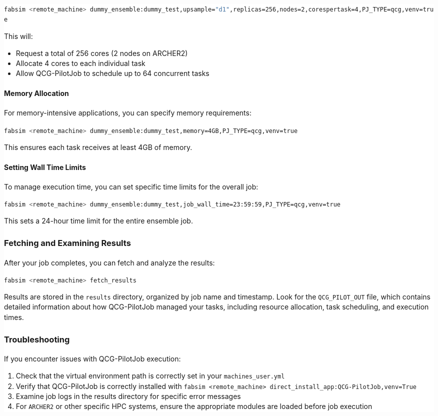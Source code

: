 ```sh
fabsim <remote_machine> dummy_ensemble:dummy_test,upsample="d1",replicas=256,nodes=2,corespertask=4,PJ_TYPE=qcg,venv=true
```

This will:

- Request a total of 256 cores (2 nodes on ARCHER2)
- Allocate 4 cores to each individual task
- Allow QCG-PilotJob to schedule up to 64 concurrent tasks

#### Memory Allocation

For memory-intensive applications, you can specify memory requirements:

```sh
fabsim <remote_machine> dummy_ensemble:dummy_test,memory=4GB,PJ_TYPE=qcg,venv=true
```

This ensures each task receives at least 4GB of memory.

#### Setting Wall Time Limits

To manage execution time, you can set specific time limits for the overall job:

```sh
fabsim <remote_machine> dummy_ensemble:dummy_test,job_wall_time=23:59:59,PJ_TYPE=qcg,venv=true
```

This sets a 24-hour time limit for the entire ensemble job.

### Fetching and Examining Results

After your job completes, you can fetch and analyze the results:

```sh
fabsim <remote_machine> fetch_results
```

Results are stored in the `results` directory, organized by job name and timestamp. Look for the `QCG_PILOT_OUT` file, which contains detailed information about how QCG-PilotJob managed your tasks, including resource allocation, task scheduling, and execution times.

### Troubleshooting

If you encounter issues with QCG-PilotJob execution:

1. Check that the virtual environment path is correctly set in your `machines_user.yml`
2. Verify that QCG-PilotJob is correctly installed with `fabsim <remote_machine> direct_install_app:QCG-PilotJob,venv=True`
3. Examine job logs in the results directory for specific error messages
4. For `ARCHER2` or other specific HPC systems, ensure the appropriate modules are loaded before job execution

